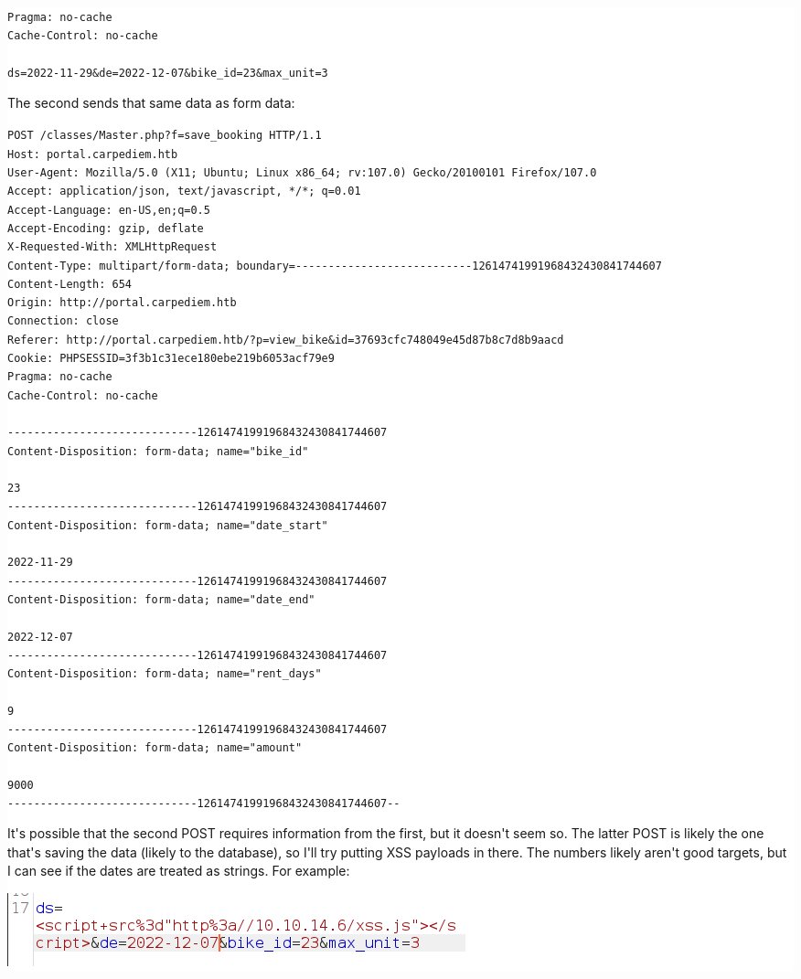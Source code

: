     Pragma: no-cache
    Cache-Control: no-cache

    ds=2022-11-29&de=2022-12-07&bike_id=23&max_unit=3



The second sends that same data as form data:



    POST /classes/Master.php?f=save_booking HTTP/1.1
    Host: portal.carpediem.htb
    User-Agent: Mozilla/5.0 (X11; Ubuntu; Linux x86_64; rv:107.0) Gecko/20100101 Firefox/107.0
    Accept: application/json, text/javascript, */*; q=0.01
    Accept-Language: en-US,en;q=0.5
    Accept-Encoding: gzip, deflate
    X-Requested-With: XMLHttpRequest
    Content-Type: multipart/form-data; boundary=---------------------------12614741991968432430841744607
    Content-Length: 654
    Origin: http://portal.carpediem.htb
    Connection: close
    Referer: http://portal.carpediem.htb/?p=view_bike&id=37693cfc748049e45d87b8c7d8b9aacd
    Cookie: PHPSESSID=3f3b1c31ece180ebe219b6053acf79e9
    Pragma: no-cache
    Cache-Control: no-cache

    -----------------------------12614741991968432430841744607
    Content-Disposition: form-data; name="bike_id"

    23
    -----------------------------12614741991968432430841744607
    Content-Disposition: form-data; name="date_start"

    2022-11-29
    -----------------------------12614741991968432430841744607
    Content-Disposition: form-data; name="date_end"

    2022-12-07
    -----------------------------12614741991968432430841744607
    Content-Disposition: form-data; name="rent_days"

    9
    -----------------------------12614741991968432430841744607
    Content-Disposition: form-data; name="amount"

    9000
    -----------------------------12614741991968432430841744607--



It's possible that the second POST requires information from the first,
but it doesn't seem so. The latter POST is likely the one that's saving
the data (likely to the database), so I'll try putting XSS payloads in
there. The numbers likely aren't good targets, but I can see if the
dates are treated as strings. For example:

![](/img/image-20221128111522945.png)
